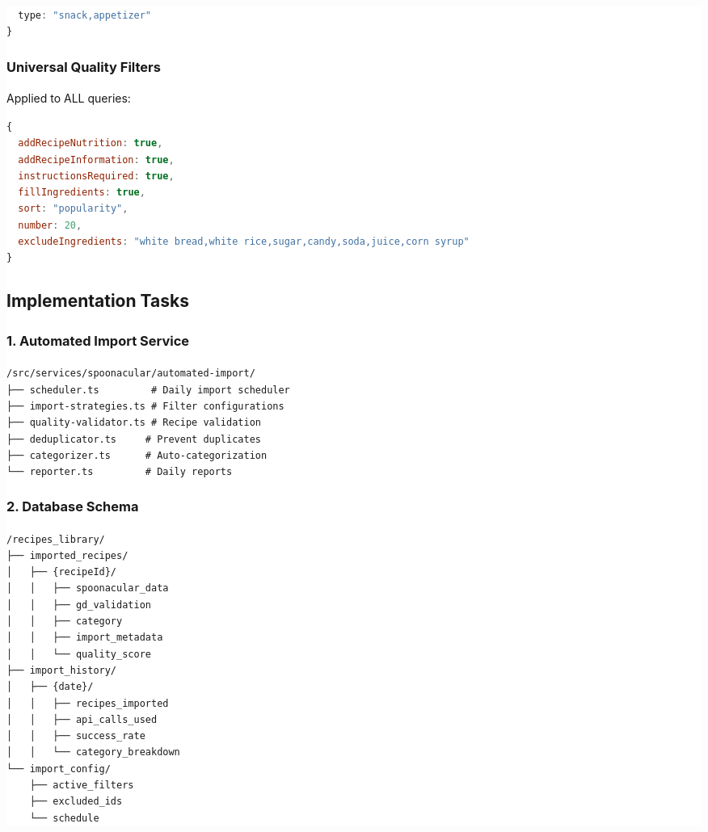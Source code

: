 ```javascript
  type: "snack,appetizer"
}
```

### Universal Quality Filters
Applied to ALL queries:
```javascript
{
  addRecipeNutrition: true,
  addRecipeInformation: true,
  instructionsRequired: true,
  fillIngredients: true,
  sort: "popularity",
  number: 20,
  excludeIngredients: "white bread,white rice,sugar,candy,soda,juice,corn syrup"
}
```

## Implementation Tasks

### 1. Automated Import Service
```
/src/services/spoonacular/automated-import/
├── scheduler.ts         # Daily import scheduler
├── import-strategies.ts # Filter configurations
├── quality-validator.ts # Recipe validation
├── deduplicator.ts     # Prevent duplicates
├── categorizer.ts      # Auto-categorization
└── reporter.ts         # Daily reports
```

### 2. Database Schema
```
/recipes_library/
├── imported_recipes/
│   ├── {recipeId}/
│   │   ├── spoonacular_data
│   │   ├── gd_validation
│   │   ├── category
│   │   ├── import_metadata
│   │   └── quality_score
├── import_history/
│   ├── {date}/
│   │   ├── recipes_imported
│   │   ├── api_calls_used
│   │   ├── success_rate
│   │   └── category_breakdown
└── import_config/
    ├── active_filters
    ├── excluded_ids
    └── schedule
```

